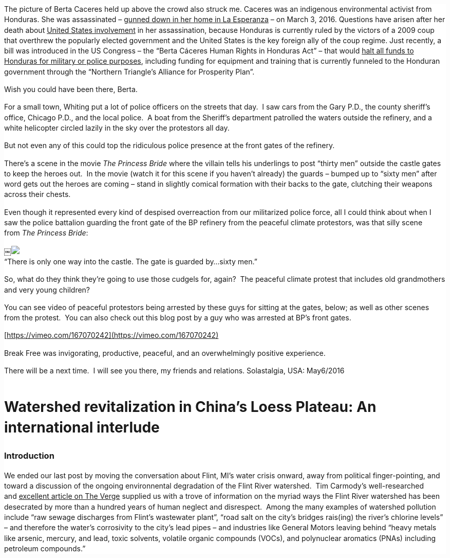 The picture of Berta Caceres held up above the crowd also struck me. Caceres was an indigenous environmental activist from Honduras. She was assassinated – [gunned down in her home in La Esperanza](http://www.democracynow.org/2016/3/4/remembering_berta_caceres_assassinated_honduras_indigenous) – on March 3, 2016. Questions have arisen after her death about [United States involvement](http://www.democracynow.org/2016/5/24/obama_urged_to_stop_funding_honduran) in her assassination, because Honduras is currently ruled by the victors of a 2009 coup that overthrew the popularly elected government and the United States is the key foreign ally of the coup regime. Just recently, a bill was introduced in the US Congress – the “Berta Cáceres Human Rights in Honduras Act” – that would [halt all funds to Honduras for military or police purposes](http://www.democracynow.org/2016/6/15/in_honor_of_berta_caceres_rep), including funding for equipment and training that is currently funneled to the Honduran government through the “Northern Triangle’s Alliance for Prosperity Plan”.

Wish you could have been there, Berta.

For a small town, Whiting put a lot of police officers on the streets that day.  I saw cars from the Gary P.D., the county sheriff’s office, Chicago P.D., and the local police.  A boat from the Sheriff’s department patrolled the waters outside the refinery, and a white helicopter circled lazily in the sky over the protestors all day.

But not even any of this could top the ridiculous police presence at the front gates of the refinery.

There’s a scene in the movie *The Princess Bride* where the villain tells his underlings to post “thirty men” outside the castle gates to keep the heroes out.  In the movie (watch it for this scene if you haven’t already) the guards – bumped up to “sixty men” after word gets out the heroes are coming – stand in slightly comical formation with their backs to the gate, clutching their weapons across their chests.

Even though it represented every kind of despised overreaction from our militarized police force, all I could think about when I saw the police battalion guarding the front gate of the BP refinery from the peaceful climate protestors, was that silly scene from *The Princess Bride*:

￼![](IMG_2393.jpg)  
“There is only one way into the castle. The gate is guarded by…sixty men.”

So, what do they think they’re going to use those cudgels for, again?  The peaceful climate protest that includes old grandmothers and very young children?

You can see video of peaceful protestors being arrested by these guys for sitting at the gates, below; as well as other scenes from the protest.  You can also check out this blog post by a guy who was arrested at BP’s front gates.

[https://vimeo.com/167070242](https://vimeo.com/167070242)

Break Free was invigorating, productive, peaceful, and an overwhelmingly positive experience.

There will be a next time.  I will see you there, my friends and relations.
 Solastalgia, USA: May6/2016

# Watershed revitalization in China’s Loess Plateau: An international interlude

### Introduction

We ended our last post by moving the conversation about Flint, MI’s water crisis onward, away from political finger-pointing, and toward a discussion of the ongoing environnental degradation of the Flint River watershed.  Tim Carmody’s well-researched and [excellent article on The Verge](http://www.theverge.com/2016/2/26/11117022/flint-michigan-water-crisis-lead-pollution-history) supplied us with a trove of information on the myriad ways the Flint River watershed has been desecrated by more than a hundred years of human neglect and disrespect.  Among the many examples of watershed pollution include “raw sewage discharges from Flint’s wastewater plant”, “road salt on the city’s bridges rais(ing) the river’s chlorine levels” – and therefore the water’s corrosivity to the city’s lead pipes – and industries like General Motors leaving behind “heavy metals like arsenic, mercury, and lead, toxic solvents, volatile organic compounds (VOCs), and polynuclear aromatics (PNAs) including petroleum compounds.”
